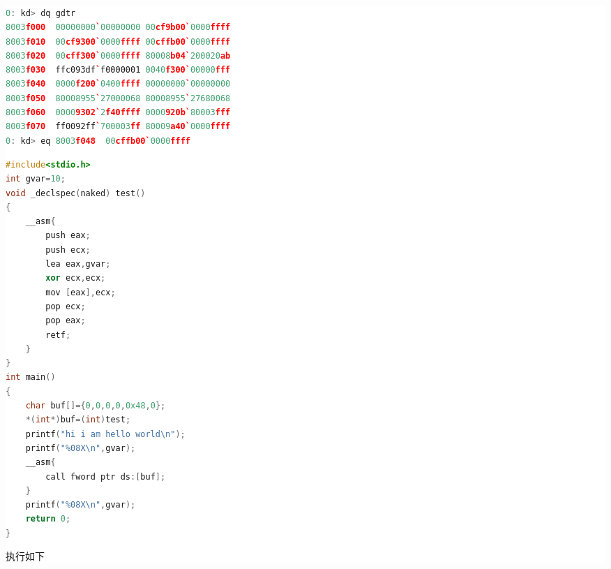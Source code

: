 

```c++
0: kd> dq gdtr
8003f000  00000000`00000000 00cf9b00`0000ffff
8003f010  00cf9300`0000ffff 00cffb00`0000ffff
8003f020  00cff300`0000ffff 80008b04`200020ab
8003f030  ffc093df`f0000001 0040f300`00000fff
8003f040  0000f200`0400ffff 00000000`00000000
8003f050  80008955`27000068 80008955`27680068
8003f060  00009302`2f40ffff 0000920b`80003fff
8003f070  ff0092ff`700003ff 80009a40`0000ffff
0: kd> eq 8003f048  00cffb00`0000ffff

```



```c++
#include<stdio.h>
int gvar=10;
void _declspec(naked) test()
{
	__asm{
		push eax;
		push ecx;
		lea eax,gvar;
		xor ecx,ecx;
		mov [eax],ecx;
		pop ecx;
		pop eax;
		retf;
	}
}
int main()
{
	char buf[]={0,0,0,0,0x48,0};
	*(int*)buf=(int)test;
	printf("hi i am hello world\n");
	printf("%08X\n",gvar);
	__asm{
		call fword ptr ds:[buf];
	}
	printf("%08X\n",gvar);
	return 0;
}
```



执行如下
